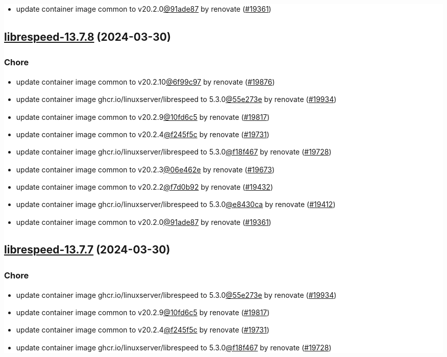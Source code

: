 - update container image common to v20.2.0[@91ade87](https://github.com/91ade87) by renovate ([#19361](https://github.com/truecharts/charts/issues/19361))


## [librespeed-13.7.8](https://github.com/truecharts/charts/compare/librespeed-13.6.0...librespeed-13.7.8) (2024-03-30)

### Chore



- update container image common to v20.2.10[@6f99c97](https://github.com/6f99c97) by renovate ([#19876](https://github.com/truecharts/charts/issues/19876))

- update container image ghcr.io/linuxserver/librespeed to 5.3.0[@55e273e](https://github.com/55e273e) by renovate ([#19934](https://github.com/truecharts/charts/issues/19934))

- update container image common to v20.2.9[@10fd6c5](https://github.com/10fd6c5) by renovate ([#19817](https://github.com/truecharts/charts/issues/19817))

- update container image common to v20.2.4[@f245f5c](https://github.com/f245f5c) by renovate ([#19731](https://github.com/truecharts/charts/issues/19731))

- update container image ghcr.io/linuxserver/librespeed to 5.3.0[@f18f467](https://github.com/f18f467) by renovate ([#19728](https://github.com/truecharts/charts/issues/19728))

- update container image common to v20.2.3[@06e462e](https://github.com/06e462e) by renovate ([#19673](https://github.com/truecharts/charts/issues/19673))

- update container image common to v20.2.2[@f7d0b92](https://github.com/f7d0b92) by renovate ([#19432](https://github.com/truecharts/charts/issues/19432))

- update container image ghcr.io/linuxserver/librespeed to 5.3.0[@e8430ca](https://github.com/e8430ca) by renovate ([#19412](https://github.com/truecharts/charts/issues/19412))

- update container image common to v20.2.0[@91ade87](https://github.com/91ade87) by renovate ([#19361](https://github.com/truecharts/charts/issues/19361))


## [librespeed-13.7.7](https://github.com/truecharts/charts/compare/librespeed-13.6.0...librespeed-13.7.7) (2024-03-30)

### Chore



- update container image ghcr.io/linuxserver/librespeed to 5.3.0[@55e273e](https://github.com/55e273e) by renovate ([#19934](https://github.com/truecharts/charts/issues/19934))

- update container image common to v20.2.9[@10fd6c5](https://github.com/10fd6c5) by renovate ([#19817](https://github.com/truecharts/charts/issues/19817))

- update container image common to v20.2.4[@f245f5c](https://github.com/f245f5c) by renovate ([#19731](https://github.com/truecharts/charts/issues/19731))

- update container image ghcr.io/linuxserver/librespeed to 5.3.0[@f18f467](https://github.com/f18f467) by renovate ([#19728](https://github.com/truecharts/charts/issues/19728))
